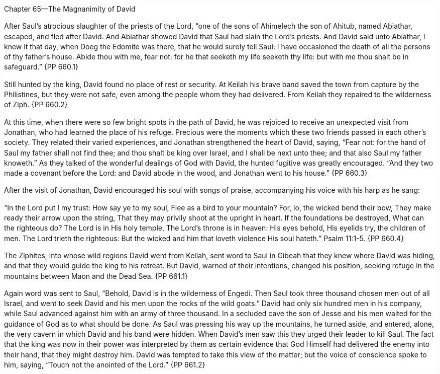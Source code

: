 Chapter 65—The Magnanimity of David

After Saul’s atrocious slaughter of the priests of the Lord, “one of the sons of Ahimelech the son of Ahitub, named Abiathar, escaped, and fled after David. And Abiathar showed David that Saul had slain the Lord’s priests. And David said unto Abiathar, I knew it that day, when Doeg the Edomite was there, that he would surely tell Saul: I have occasioned the death of all the persons of thy father’s house. Abide thou with me, fear not: for he that seeketh my life seeketh thy life: but with me thou shalt be in safeguard.” {PP 660.1}

Still hunted by the king, David found no place of rest or security. At Keilah his brave band saved the town from capture by the Philistines, but they were not safe, even among the people whom they had delivered. From Keilah they repaired to the wilderness of Ziph. {PP 660.2}

At this time, when there were so few bright spots in the path of David, he was rejoiced to receive an unexpected visit from Jonathan, who had learned the place of his refuge. Precious were the moments which these two friends passed in each other’s society. They related their varied experiences, and Jonathan strengthened the heart of David, saying, “Fear not: for the hand of Saul my father shall not find thee; and thou shalt be king over Israel, and I shall be next unto thee; and that also Saul my father knoweth.” As they talked of the wonderful dealings of God with David, the hunted fugitive was greatly encouraged. “And they two made a covenant before the Lord: and David abode in the wood, and Jonathan went to his house.” {PP 660.3}

After the visit of Jonathan, David encouraged his soul with songs of praise, accompanying his voice with his harp as he sang:

“In the Lord put I my trust:
How say ye to my soul,
Flee as a bird to your mountain?
For, lo, the wicked bend their bow,
They make ready their arrow upon the string,
That they may privily shoot at the upright in heart.
If the foundations be destroyed,
What can the righteous do?
The Lord is in His holy temple,
The Lord’s throne is in heaven:
His eyes behold, His eyelids try, the children of men.
The Lord trieth the righteous:
But the wicked and him that loveth violence His soul
hateth.” Psalm 11:1-5. {PP 660.4}

The Ziphites, into whose wild regions David went from Keilah, sent word to Saul in Gibeah that they knew where David was hiding, and that they would guide the king to his retreat. But David, warned of their intentions, changed his position, seeking refuge in the mountains between Maon and the Dead Sea. {PP 661.1}

Again word was sent to Saul, “Behold, David is in the wilderness of Engedi. Then Saul took three thousand chosen men out of all Israel, and went to seek David and his men upon the rocks of the wild goats.” David had only six hundred men in his company, while Saul advanced against him with an army of three thousand. In a secluded cave the son of Jesse and his men waited for the guidance of God as to what should be done. As Saul was pressing his way up the mountains, he turned aside, and entered, alone, the very cavern in which David and his band were hidden. When David’s men saw this they urged their leader to kill Saul. The fact that the king was now in their power was interpreted by them as certain evidence that God Himself had delivered the enemy into their hand, that they might destroy him. David was tempted to take this view of the matter; but the voice of conscience spoke to him, saying, “Touch not the anointed of the Lord.” {PP 661.2}

